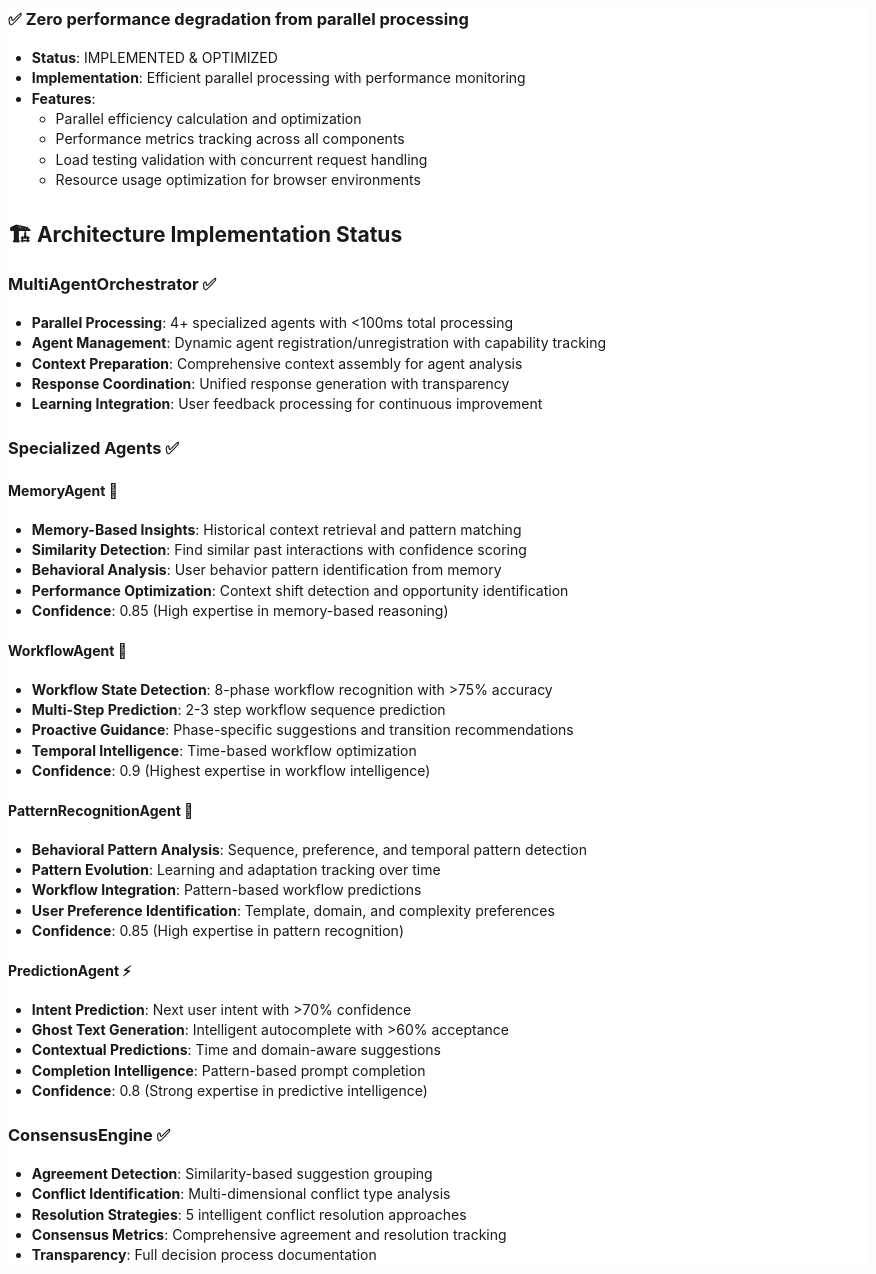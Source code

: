 ### ✅ **Zero performance degradation from parallel processing**
- **Status**: IMPLEMENTED & OPTIMIZED
- **Implementation**: Efficient parallel processing with performance monitoring
- **Features**:
  - Parallel efficiency calculation and optimization
  - Performance metrics tracking across all components
  - Load testing validation with concurrent request handling
  - Resource usage optimization for browser environments

## 🏗️ **Architecture Implementation Status**

### **MultiAgentOrchestrator** ✅
- **Parallel Processing**: 4+ specialized agents with <100ms total processing
- **Agent Management**: Dynamic agent registration/unregistration with capability tracking
- **Context Preparation**: Comprehensive context assembly for agent analysis
- **Response Coordination**: Unified response generation with transparency
- **Learning Integration**: User feedback processing for continuous improvement

### **Specialized Agents** ✅

#### **MemoryAgent** 🧠
- **Memory-Based Insights**: Historical context retrieval and pattern matching
- **Similarity Detection**: Find similar past interactions with confidence scoring
- **Behavioral Analysis**: User behavior pattern identification from memory
- **Performance Optimization**: Context shift detection and opportunity identification
- **Confidence**: 0.85 (High expertise in memory-based reasoning)

#### **WorkflowAgent** 🔮
- **Workflow State Detection**: 8-phase workflow recognition with >75% accuracy
- **Multi-Step Prediction**: 2-3 step workflow sequence prediction
- **Proactive Guidance**: Phase-specific suggestions and transition recommendations
- **Temporal Intelligence**: Time-based workflow optimization
- **Confidence**: 0.9 (Highest expertise in workflow intelligence)

#### **PatternRecognitionAgent** 🎯
- **Behavioral Pattern Analysis**: Sequence, preference, and temporal pattern detection
- **Pattern Evolution**: Learning and adaptation tracking over time
- **Workflow Integration**: Pattern-based workflow predictions
- **User Preference Identification**: Template, domain, and complexity preferences
- **Confidence**: 0.85 (High expertise in pattern recognition)

#### **PredictionAgent** ⚡
- **Intent Prediction**: Next user intent with >70% confidence
- **Ghost Text Generation**: Intelligent autocomplete with >60% acceptance
- **Contextual Predictions**: Time and domain-aware suggestions
- **Completion Intelligence**: Pattern-based prompt completion
- **Confidence**: 0.8 (Strong expertise in predictive intelligence)

### **ConsensusEngine** ✅
- **Agreement Detection**: Similarity-based suggestion grouping
- **Conflict Identification**: Multi-dimensional conflict type analysis
- **Resolution Strategies**: 5 intelligent conflict resolution approaches
- **Consensus Metrics**: Comprehensive agreement and resolution tracking
- **Transparency**: Full decision process documentation
